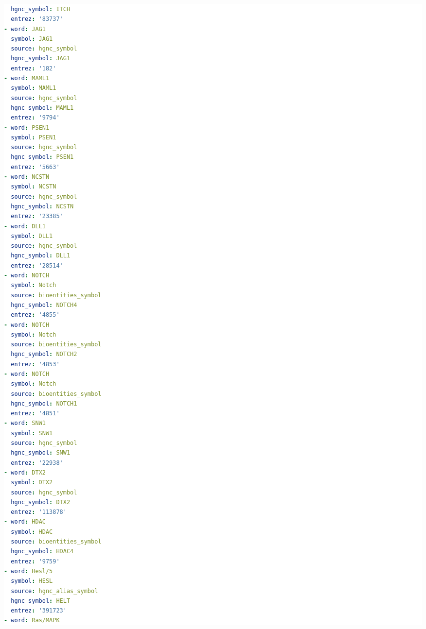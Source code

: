 ```yaml
  hgnc_symbol: ITCH
  entrez: '83737'
- word: JAG1
  symbol: JAG1
  source: hgnc_symbol
  hgnc_symbol: JAG1
  entrez: '182'
- word: MAML1
  symbol: MAML1
  source: hgnc_symbol
  hgnc_symbol: MAML1
  entrez: '9794'
- word: PSEN1
  symbol: PSEN1
  source: hgnc_symbol
  hgnc_symbol: PSEN1
  entrez: '5663'
- word: NCSTN
  symbol: NCSTN
  source: hgnc_symbol
  hgnc_symbol: NCSTN
  entrez: '23385'
- word: DLL1
  symbol: DLL1
  source: hgnc_symbol
  hgnc_symbol: DLL1
  entrez: '28514'
- word: NOTCH
  symbol: Notch
  source: bioentities_symbol
  hgnc_symbol: NOTCH4
  entrez: '4855'
- word: NOTCH
  symbol: Notch
  source: bioentities_symbol
  hgnc_symbol: NOTCH2
  entrez: '4853'
- word: NOTCH
  symbol: Notch
  source: bioentities_symbol
  hgnc_symbol: NOTCH1
  entrez: '4851'
- word: SNW1
  symbol: SNW1
  source: hgnc_symbol
  hgnc_symbol: SNW1
  entrez: '22938'
- word: DTX2
  symbol: DTX2
  source: hgnc_symbol
  hgnc_symbol: DTX2
  entrez: '113878'
- word: HDAC
  symbol: HDAC
  source: bioentities_symbol
  hgnc_symbol: HDAC4
  entrez: '9759'
- word: Hesl/5
  symbol: HESL
  source: hgnc_alias_symbol
  hgnc_symbol: HELT
  entrez: '391723'
- word: Ras/MAPK
```